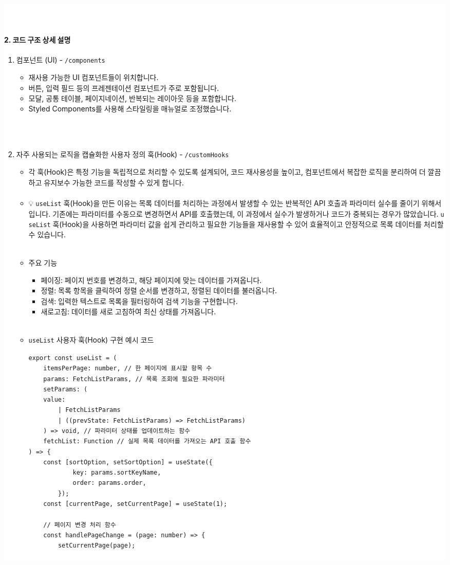 <br><br>

#### **2. 코드 구조 상세 설명**

1. 컴포넌트 (UI) - `/components`

   - 재사용 가능한 UI 컴포넌트들이 위치합니다.
   - 버튼, 입력 필드 등의 프레젠테이션 컴포넌트가 주로 포함됩니다.
   - 모달, 공통 테이블, 페이지네이션, 반복되는 레이아웃 등을 포함합니다.
   - Styled Components를 사용해 스타일링을 매뉴얼로 조정했습니다.

<br><br>

2. 자주 사용되는 로직을 캡슐화한 사용자 정의 훅(Hook) - `/customHooks`

   - 각 훅(Hook)은 특정 기능을 독립적으로 처리할 수 있도록 설계되어, 코드 재사용성을 높이고, 컴포넌트에서 복잡한 로직을 분리하여 더 깔끔하고 유지보수 가능한 코드를 작성할 수 있게 합니다.

    <br>

   - 💡 `useList` 훅(Hook)을 만든 이유는 목록 데이터를 처리하는 과정에서 발생할 수 있는 반복적인 API 호출과 파라미터 실수를 줄이기 위해서입니다. 기존에는 파라미터를 수동으로 변경하면서 API를 호출했는데, 이 과정에서 실수가 발생하거나 코드가 중복되는 경우가 많았습니다. `useList` 훅(Hook)을 사용하면 파라미터 값을 쉽게 관리하고 필요한 기능들을 재사용할 수 있어 효율적이고 안정적으로 목록 데이터를 처리할 수 있습니다.

    <br>

   - 주요 기능

     - 페이징: 페이지 번호를 변경하고, 해당 페이지에 맞는 데이터를 가져옵니다.
     - 정렬: 목록 항목을 클릭하여 정렬 순서를 변경하고, 정렬된 데이터를 불러옵니다.
     - 검색: 입력한 텍스트로 목록을 필터링하여 검색 기능을 구현합니다.
     - 새로고침: 데이터를 새로 고침하여 최신 상태를 가져옵니다.

    <br>

   - `useList` 사용자 훅(Hook) 구현 예시 코드

        ```tsx
        export const useList = (
            itemsPerPage: number, // 한 페이지에 표시할 항목 수
            params: FetchListParams, // 목록 조회에 필요한 파라미터
            setParams: (
            value:
                | FetchListParams
                | ((prevState: FetchListParams) => FetchListParams)
            ) => void, // 파라미터 상태를 업데이트하는 함수
            fetchList: Function // 실제 목록 데이터를 가져오는 API 호출 함수
        ) => {
            const [sortOption, setSortOption] = useState({
                    key: params.sortKeyName,
                    order: params.order,
                });
            const [currentPage, setCurrentPage] = useState(1);

            // 페이지 변경 처리 함수
            const handlePageChange = (page: number) => {
                setCurrentPage(page);
           